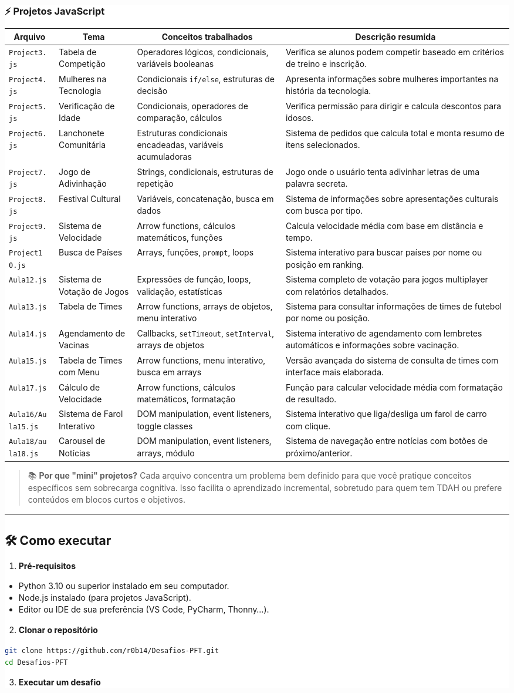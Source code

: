 ### ⚡ Projetos JavaScript

| Arquivo        | Tema                         | Conceitos trabalhados                                            | Descrição resumida                                                                                                                |
| -------------- | ---------------------------- | ---------------------------------------------------------------- | --------------------------------------------------------------------------------------------------------------------------------- |
| `Project3.js`  | Tabela de Competição         | Operadores lógicos, condicionais, variáveis booleanas           | Verifica se alunos podem competir baseado em critérios de treino e inscrição.                                                     |
| `Project4.js`  | Mulheres na Tecnologia       | Condicionais `if/else`, estruturas de decisão                   | Apresenta informações sobre mulheres importantes na história da tecnologia.                                                       |
| `Project5.js`  | Verificação de Idade         | Condicionais, operadores de comparação, cálculos                | Verifica permissão para dirigir e calcula descontos para idosos.                                                                  |
| `Project6.js`  | Lanchonete Comunitária       | Estruturas condicionais encadeadas, variáveis acumuladoras      | Sistema de pedidos que calcula total e monta resumo de itens selecionados.                                                        |
| `Project7.js`  | Jogo de Adivinhação          | Strings, condicionais, estruturas de repetição                  | Jogo onde o usuário tenta adivinhar letras de uma palavra secreta.                                                                |
| `Project8.js`  | Festival Cultural            | Variáveis, concatenação, busca em dados                         | Sistema de informações sobre apresentações culturais com busca por tipo.                                                          |
| `Project9.js`  | Sistema de Velocidade        | Arrow functions, cálculos matemáticos, funções                  | Calcula velocidade média com base em distância e tempo.                                                                           |
| `Project10.js` | Busca de Países              | Arrays, funções, `prompt`, loops                                | Sistema interativo para buscar países por nome ou posição em ranking.                                                             |
| `Aula12.js`    | Sistema de Votação de Jogos  | Expressões de função, loops, validação, estatísticas            | Sistema completo de votação para jogos multiplayer com relatórios detalhados.                                                     |
| `Aula13.js`    | Tabela de Times              | Arrow functions, arrays de objetos, menu interativo             | Sistema para consultar informações de times de futebol por nome ou posição.                                                       |
| `Aula14.js`    | Agendamento de Vacinas       | Callbacks, `setTimeout`, `setInterval`, arrays de objetos       | Sistema interativo de agendamento com lembretes automáticos e informações sobre vacinação.                                        |
| `Aula15.js`    | Tabela de Times com Menu     | Arrow functions, menu interativo, busca em arrays               | Versão avançada do sistema de consulta de times com interface mais elaborada.                                                     |
| `Aula17.js`    | Cálculo de Velocidade        | Arrow functions, cálculos matemáticos, formatação               | Função para calcular velocidade média com formatação de resultado.                                                                |
| `Aula16/Aula15.js` | Sistema de Farol Interativo | DOM manipulation, event listeners, toggle classes           | Sistema interativo que liga/desliga um farol de carro com clique.                                                                 |
| `Aula18/aula18.js` | Carousel de Notícias        | DOM manipulation, event listeners, arrays, módulo           | Sistema de navegação entre notícias com botões de próximo/anterior.                                                               |

> 📚 **Por que "mini" projetos?**
> Cada arquivo concentra um problema bem definido para que você pratique conceitos específicos sem sobrecarga cognitiva. Isso facilita o aprendizado incremental, sobretudo para quem tem TDAH ou prefere conteúdos em blocos curtos e objetivos.

---

## 🛠️ Como executar

1. **Pré‑requisitos**

- Python 3.10 ou superior instalado em seu computador.
- Node.js instalado (para projetos JavaScript).
- Editor ou IDE de sua preferência (VS Code, PyCharm, Thonny…).

2. **Clonar o repositório**

```bash
git clone https://github.com/r0b14/Desafios-PFT.git
cd Desafios-PFT
```

3. **Executar um desafio**
